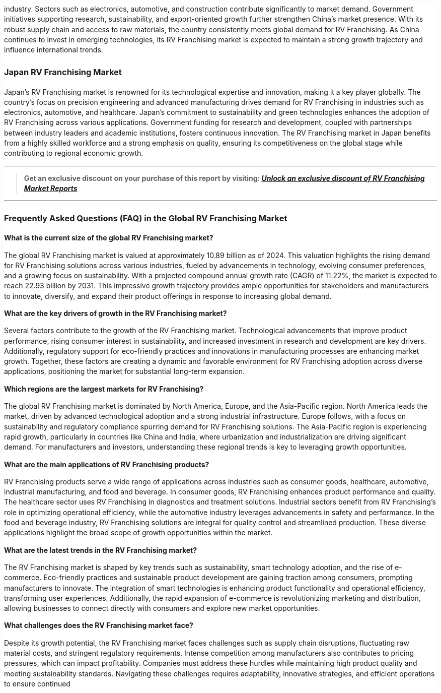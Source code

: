 industry. Sectors such as electronics, automotive, and construction contribute significantly to market demand. Government initiatives supporting research, sustainability, and export-oriented growth further strengthen China&rsquo;s market presence. With its robust supply chain and access to raw materials, the country consistently meets global demand for RV Franchising. As China continues to invest in emerging technologies, its RV Franchising market is expected to maintain a strong growth trajectory and influence international trends.</p><h3>Japan RV Franchising Market</h3><p>Japan&rsquo;s RV Franchising market is renowned for its technological expertise and innovation, making it a key player globally. The country&rsquo;s focus on precision engineering and advanced manufacturing drives demand for RV Franchising in industries such as electronics, automotive, and healthcare. Japan&rsquo;s commitment to sustainability and green technologies enhances the adoption of RV Franchising across various applications. Government funding for research and development, coupled with partnerships between industry leaders and academic institutions, fosters continuous innovation. The RV Franchising market in Japan benefits from a highly skilled workforce and a strong emphasis on quality, ensuring its competitiveness on the global stage while contributing to regional economic growth.</p><hr /><blockquote><p><strong>Get an exclusive discount on your purchase of this report by visiting: <em><a href="://marketresearchpulse.com/ask-for-discount/14413?utm_source=Github&amp;utm_medium=027">Unlock an exclusive discount of RV Franchising Market Reports</a></em>&nbsp;</strong></p></blockquote><hr /><h3>Frequently Asked Questions (FAQ) in the Global RV Franchising Market</h3><p><strong>What is the current size of the global RV Franchising market?</strong></p><p>The global RV Franchising market is valued at approximately 10.89 billion as of 2024. This valuation highlights the rising demand for RV Franchising solutions across various industries, fueled by advancements in technology, evolving consumer preferences, and a growing focus on sustainability. With a projected compound annual growth rate (CAGR) of 11.22%, the market is expected to reach 22.93 billion by 2031. This impressive growth trajectory provides ample opportunities for stakeholders and manufacturers to innovate, diversify, and expand their product offerings in response to increasing global demand.</p><p><strong>What are the key drivers of growth in the RV Franchising market?</strong></p><p>Several factors contribute to the growth of the RV Franchising market. Technological advancements that improve product performance, rising consumer interest in sustainability, and increased investment in research and development are key drivers. Additionally, regulatory support for eco-friendly practices and innovations in manufacturing processes are enhancing market growth. Together, these factors are creating a dynamic and favorable environment for RV Franchising adoption across diverse applications, positioning the market for substantial long-term expansion.</p><p><strong>Which regions are the largest markets for RV Franchising?</strong></p><p>The global RV Franchising market is dominated by North America, Europe, and the Asia-Pacific region. North America leads the market, driven by advanced technological adoption and a strong industrial infrastructure. Europe follows, with a focus on sustainability and regulatory compliance spurring demand for RV Franchising solutions. The Asia-Pacific region is experiencing rapid growth, particularly in countries like China and India, where urbanization and industrialization are driving significant demand. For manufacturers and investors, understanding these regional trends is key to leveraging growth opportunities.</p><p><strong>What are the main applications of RV Franchising products?</strong></p><p>RV Franchising products serve a wide range of applications across industries such as consumer goods, healthcare, automotive, industrial manufacturing, and food and beverage. In consumer goods, RV Franchising enhances product performance and quality. The healthcare sector uses RV Franchising in diagnostics and treatment solutions. Industrial sectors benefit from RV Franchising&rsquo;s role in optimizing operational efficiency, while the automotive industry leverages advancements in safety and performance. In the food and beverage industry, RV Franchising solutions are integral for quality control and streamlined production. These diverse applications highlight the broad scope of growth opportunities within the market.</p><p><strong>What are the latest trends in the RV Franchising market?</strong></p><p>The RV Franchising market is shaped by key trends such as sustainability, smart technology adoption, and the rise of e-commerce. Eco-friendly practices and sustainable product development are gaining traction among consumers, prompting manufacturers to innovate. The integration of smart technologies is enhancing product functionality and operational efficiency, transforming user experiences. Additionally, the rapid expansion of e-commerce is revolutionizing marketing and distribution, allowing businesses to connect directly with consumers and explore new market opportunities.</p><p><strong>What challenges does the RV Franchising market face?</strong></p><p>Despite its growth potential, the RV Franchising market faces challenges such as supply chain disruptions, fluctuating raw material costs, and stringent regulatory requirements. Intense competition among manufacturers also contributes to pricing pressures, which can impact profitability. Companies must address these hurdles while maintaining high product quality and meeting sustainability standards. Navigating these challenges requires adaptability, innovative strategies, and efficient operations to ensure continued